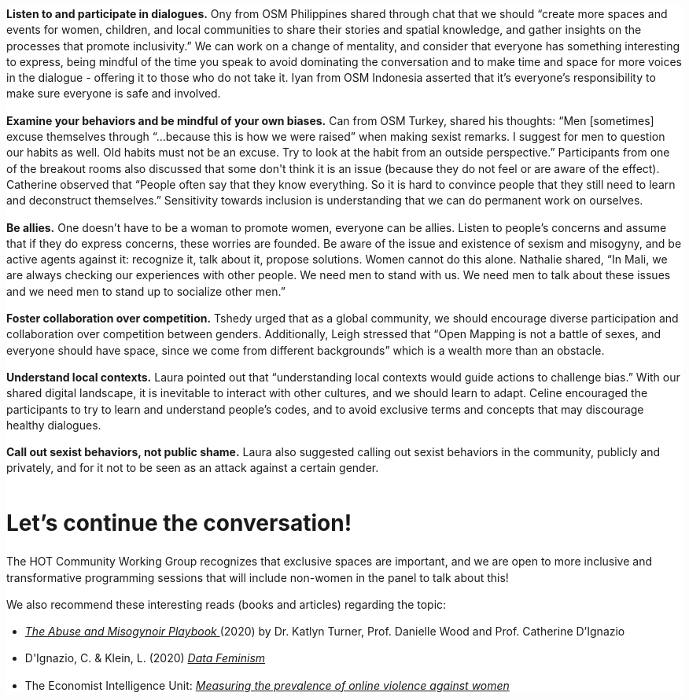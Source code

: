 **Listen to and participate in dialogues.** Ony from OSM Philippines shared through chat that we should “create more spaces and events for women, children, and local communities to share their stories and spatial knowledge, and gather insights on the processes that promote inclusivity.” We can work on a change of mentality, and consider that everyone has something interesting to express, being mindful of the time you speak to avoid dominating the conversation and to make time and space for more voices in the dialogue - offering it to those who do not take it. Iyan from OSM Indonesia asserted that it’s everyone’s responsibility to make sure everyone is safe and involved. 

**Examine your behaviors and be mindful of your own biases.** Can from OSM Turkey, shared his thoughts: “Men \[sometimes\] excuse themselves through “...because this is how we were raised” when making sexist remarks. I suggest for men to question our habits as well. Old habits must not be an excuse. Try to look at the habit from an outside perspective.” Participants from one of the breakout rooms also discussed that some don't think it is an issue (because they do not feel or are aware of the effect). Catherine observed that “People often say that they know everything. So it is hard to convince people that they still need to learn and deconstruct themselves.” Sensitivity towards inclusion is understanding that we can do permanent work on ourselves.

**Be allies.** One doesn’t have to be a woman to promote women, everyone can be allies. Listen to people’s concerns and assume that if they do express concerns, these worries are founded. Be aware of the issue and existence of sexism and misogyny, and be active agents against it: recognize it, talk about it, propose solutions. Women cannot do this alone. Nathalie shared, “In Mali, we are always checking our experiences with other people. We need men to stand with us. We need men to talk about these issues and we need men to stand up to socialize other men.” 

**Foster collaboration over competition.** Tshedy urged that as a global community, we should encourage diverse participation and collaboration over competition between genders. Additionally, Leigh stressed that “Open Mapping is not a battle of sexes, and everyone should have space, since we come from different backgrounds” which is a wealth more than an obstacle.

**Understand local contexts.** Laura pointed out that “understanding local contexts would guide actions to challenge bias.” With our shared digital landscape, it is inevitable to interact with other cultures, and we should learn to adapt. Celine encouraged the participants to try to learn and understand people’s codes, and to avoid exclusive terms and concepts that may discourage healthy dialogues.

**Call out sexist behaviors, not public shame.** Laura also suggested calling out sexist behaviors in the community, publicly and privately, and for it not to be seen as an attack against a certain gender.

# **Let’s continue the conversation!**

The HOT Community Working Group recognizes that exclusive spaces are important, and we are open to more inclusive and transformative programming sessions that will include non-women in the panel to talk about this!

We also recommend these interesting reads (books and articles) regarding the topic:

* *[The Abuse and Misogynoir Playbook ](https://medium.com/data-feminism-lab-mit/the-abuse-and-misogynoir-playbook-bee2ee7713d6)*(2020) by Dr. Katlyn Turner, Prof. Danielle Wood and Prof. Catherine D’Ignazio

* D'Ignazio, C. & Klein, L. (2020) *[Data Feminism ](https://data-feminism.mitpress.mit.edu/)*

* The Economist Intelligence Unit: *[Measuring the prevalence of online violence against women](https://onlineviolencewomen.eiu.com/)*
